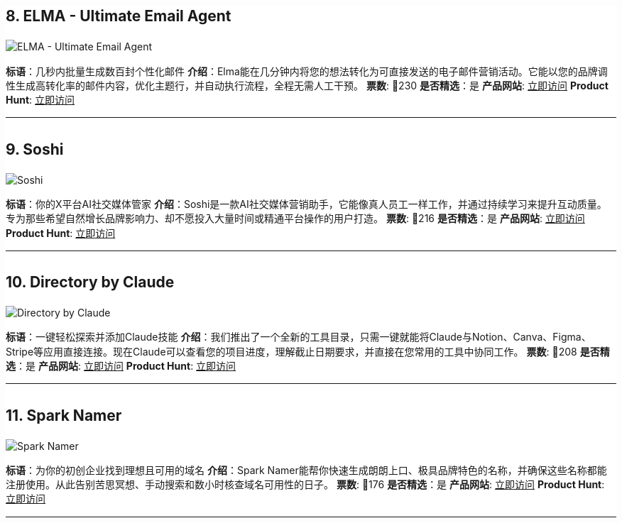
## 8. ELMA - Ultimate Email Agent
![ELMA - Ultimate Email Agent]()

**标语**：几秒内批量生成数百封个性化邮件
**介绍**：Elma能在几分钟内将您的想法转化为可直接发送的电子邮件营销活动。它能以您的品牌调性生成高转化率的邮件内容，优化主题行，并自动执行流程，全程无需人工干预。
**票数**: 🔺230
**是否精选**：是
**产品网站**:  <a href='https://www.producthunt.com/r/VTD2EJPIQYCKHI?utm_source=www.chuhaix.com' target='_blank' rel='nofollow'>立即访问</a>
**Product Hunt**:  <a href='https://www.producthunt.com/products/elma?utm_source=www.chuhaix.com' target='_blank' rel='nofollow'>立即访问</a>

---

## 9. Soshi
![Soshi]()

**标语**：你的X平台AI社交媒体管家
**介绍**：Soshi是一款AI社交媒体营销助手，它能像真人员工一样工作，并通过持续学习来提升互动质量。专为那些希望自然增长品牌影响力、却不愿投入大量时间或精通平台操作的用户打造。
**票数**: 🔺216
**是否精选**：是
**产品网站**:  <a href='https://www.producthunt.com/r/CGNCURNIGY2X3M?utm_source=www.chuhaix.com' target='_blank' rel='nofollow'>立即访问</a>
**Product Hunt**:  <a href='https://www.producthunt.com/products/soshi-v0?utm_source=www.chuhaix.com' target='_blank' rel='nofollow'>立即访问</a>

---

## 10. Directory by Claude
![Directory by Claude]()

**标语**：一键轻松探索并添加Claude技能
**介绍**：我们推出了一个全新的工具目录，只需一键就能将Claude与Notion、Canva、Figma、Stripe等应用直接连接。现在Claude可以查看您的项目进度，理解截止日期要求，并直接在您常用的工具中协同工作。
**票数**: 🔺208
**是否精选**：是
**产品网站**:  <a href='https://www.producthunt.com/r/NP76YXMAQNJXPW?utm_source=www.chuhaix.com' target='_blank' rel='nofollow'>立即访问</a>
**Product Hunt**:  <a href='https://www.producthunt.com/products/claude?utm_source=www.chuhaix.com' target='_blank' rel='nofollow'>立即访问</a>

---

## 11. Spark Namer
![Spark Namer]()

**标语**：为你的初创企业找到理想且可用的域名
**介绍**：Spark Namer能帮你快速生成朗朗上口、极具品牌特色的名称，并确保这些名称都能注册使用。从此告别苦思冥想、手动搜索和数小时核查域名可用性的日子。
**票数**: 🔺176
**是否精选**：是
**产品网站**:  <a href='https://www.producthunt.com/r/I2XT2W37QKYVAY?utm_source=www.chuhaix.com' target='_blank' rel='nofollow'>立即访问</a>
**Product Hunt**:  <a href='https://www.producthunt.com/products/spark-namer?utm_source=www.chuhaix.com' target='_blank' rel='nofollow'>立即访问</a>

---
